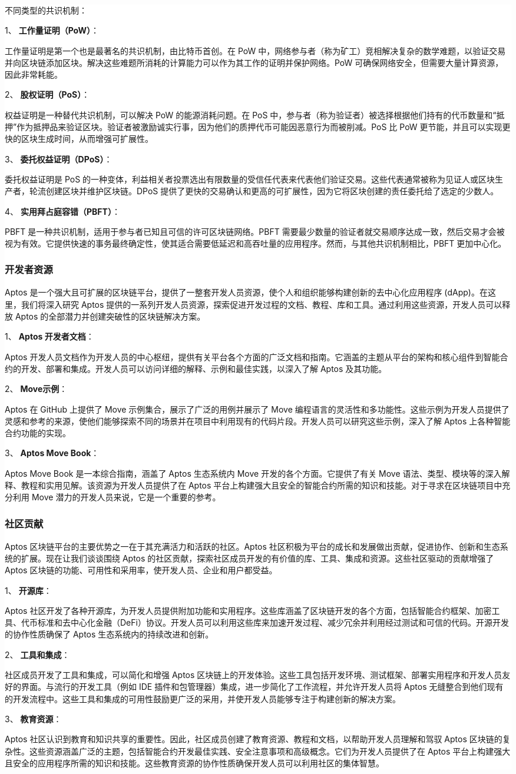 不同类型的共识机制：

1、 **工作量证明（PoW）**：

工作量证明是第一个也是最著名的共识机制，由比特币首创。在 PoW 中，网络参与者（称为矿工）竞相解决复杂的数学难题，以验证交易并向区块链添加区块。解决这些难题所消耗的计算能力可以作为其工作的证明并保护网络。PoW 可确保网络安全，但需要大量计算资源，因此非常耗能。

2、 **股权证明（PoS）**：

权益证明是一种替代共识机制，可以解决 PoW 的能源消耗问题。在 PoS 中，参与者（称为验证者）被选择根据他们持有的代币数量和“抵押”作为抵押品来验证区块。验证者被激励诚实行事，因为他们的质押代币可能因恶意行为而被削减。PoS 比 PoW 更节能，并且可以实现更快的区块生成时间，从而增强可扩展性。

3、 **委托权益证明（DPoS）**：

委托权益证明是 PoS 的一种变体，利益相关者投票选出有限数量的受信任代表来代表他们验证交易。这些代表通常被称为见证人或区块生产者，轮流创建区块并维护区块链。DPoS 提供了更快的交易确认和更高的可扩展性，因为它将区块创建的责任委托给了选定的少数人。

4、 **实用拜占庭容错（PBFT）**：

PBFT 是一种共识机制，适用于参与者已知且可信的许可区块链网络。PBFT 需要最少数量的验证者就交易顺序达成一致，然后交易才会被视为有效。它提供快速的事务最终确定性，使其适合需要低延迟和高吞吐量的应用程序。然而，与其他共识机制相比，PBFT 更加中心化。

### 开发者资源

Aptos 是一个强大且可扩展的区块链平台，提供了一整套开发人员资源，使个人和组织能够构建创新的去中心化应用程序 (dApp)。在这里，我们将深入研究 Aptos 提供的一系列开发人员资源，探索促进开发过程的文档、教程、库和工具。通过利用这些资源，开发人员可以释放 Aptos 的全部潜力并创建突破性的区块链解决方案。

1、 **Aptos 开发者文档**：

Aptos 开发人员文档作为开发人员的中心枢纽，提供有关平台各个方面的广泛文档和指南。它涵盖的主题从平台的架构和核心组件到智能合约的开发、部署和集成。开发人员可以访问详细的解释、示例和最佳实践，以深入了解 Aptos 及其功能。

2、 **Move示例**：

Aptos 在 GitHub 上提供了 Move 示例集合，展示了广泛的用例并展示了 Move 编程语言的灵活性和多功能性。这些示例为开发人员提供了灵感和参考的来源，使他们能够探索不同的场景并在项目中利用现有的代码片段。开发人员可以研究这些示例，深入了解 Aptos 上各种智能合约功能的实现。

3、 **Aptos Move Book**：

Aptos Move Book 是一本综合指南，涵盖了 Aptos 生态系统内 Move 开发的各个方面。它提供了有关 Move 语法、类型、模块等的深入解释、教程和实用见解。该资源为开发人员提供了在 Aptos 平台上构建强大且安全的智能合约所需的知识和技能。对于寻求在区块链项目中充分利用 Move 潜力的开发人员来说，它是一个重要的参考。

### 社区贡献

Aptos 区块链平台的主要优势之一在于其充满活力和活跃的社区。Aptos 社区积极为平台的成长和发展做出贡献，促进协作、创新和生态系统的扩展。现在让我们谈谈围绕 Aptos 的社区贡献，探索社区成员开发的有价值的库、工具、集成和资源。这些社区驱动的贡献增强了 Aptos 区块链的功能、可用性和采用率，使开发人员、企业和用户都受益。

1、 **开源库**：

Aptos 社区开发了各种开源库，为开发人员提供附加功能和实用程序。这些库涵盖了区块链开发的各个方面，包括智能合约框架、加密工具、代币标准和去中心化金融（DeFi）协议。开发人员可以利用这些库来加速开发过程、减少冗余并利用经过测试和可信的代码。开源开发的协作性质确保了 Aptos 生态系统内的持续改进和创新。

2、 **工具和集成**：

社区成员开发了工具和集成，可以简化和增强 Aptos 区块链上的开发体验。这些工具包括开发环境、测试框架、部署实用程序和开发人员友好的界面。与流行的开发工具（例如 IDE 插件和包管理器）集成，进一步简化了工作流程，并允许开发人员将 Aptos 无缝整合到他们现有的开发流程中。这些工具和集成的可用性鼓励更广泛的采用，并使开发人员能够专注于构建创新的解决方案。

3、 **教育资源**：

Aptos 社区认识到教育和知识共享的重要性。因此，社区成员创建了教育资源、教程和文档，以帮助开发人员理解和驾驭 Aptos 区块链的复杂性。这些资源涵盖广泛的主题，包括智能合约开发最佳实践、安全注意事项和高级概念。它们为开发人员提供了在 Aptos 平台上构建强大且安全的应用程序所需的知识和技能。这些教育资源的协作性质确保开发人员可以利用社区的集体智慧。
